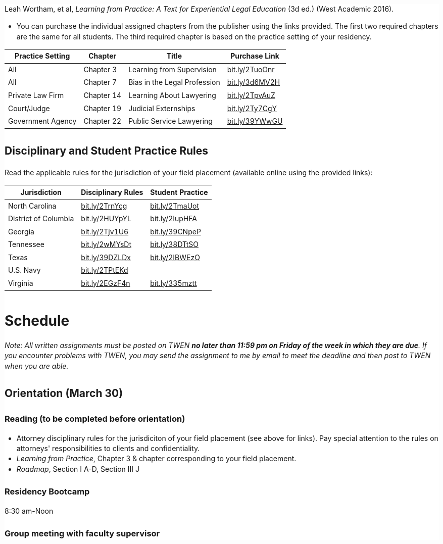 Leah Wortham, et al, _Learning from Practice: A Text for Experiential Legal Education_ (3d ed.) (West Academic 2016). 

- You can purchase the individual assigned chapters from the publisher using the links provided. The first two required chapters are the same for all students. The third required chapter is based on the practice setting of your residency. 

 **Practice Setting** | **Chapter** | **Title**  |  **Purchase Link**
---|---|---|---
All | Chapter 3 | Learning from Supervision | [bit.ly/2TuoOnr](http://bit.ly/2TuoOnr)
All | Chapter 7 | Bias in the Legal Profession | [bit.ly/3d6MV2H](http://bit.ly/3d6MV2H)  |   |   |  
Private Law Firm | Chapter 14 | Learning About Lawyering | [bit.ly/2TpvAuZ](http://bit.ly/2TpvAuZ)
Court/Judge | Chapter 19 | Judicial Externships | [bit.ly/2Ty7CgY](http://bit.ly/2Ty7CgY)
Government Agency | Chapter 22 | Public Service Lawyering | [bit.ly/39YWwGU](http://bit.ly/39YWwGU)

## Disciplinary and Student Practice Rules 

Read the applicable rules for the jurisdiction of your field placement (available online using the provided links): 

 **Jurisdiction** | **Disciplinary Rules**  |  **Student Practice**
---|---|---
 North Carolina | [bit.ly/2TrnYcg](http://bit.ly/2TrnYcg) | [bit.ly/2TmaUot](http://bit.ly/2TmaUot)
 District of Columbia | [bit.ly/2HUYpYL](http://bit.ly/2HUYpYL) | [bit.ly/2IupHFA](http://bit.ly/2IupHFA)
 Georgia | [bit.ly/2Tjv1U6](http://bit.ly/2Tjv1U6) | [bit.ly/39CNpeP](http://bit.ly/39CNpeP)
 Tennessee  | [bit.ly/2wMYsDt](http://bit.ly/2wMYsDt) | [bit.ly/38DTtSO](http://bit.ly/38DTtSO) 
 Texas  | [bit.ly/39DZLDx](http://bit.ly/39DZLDx) | [bit.ly/2IBWEzO](http://bit.ly/2IBWEzO)
 U.S. Navy | [bit.ly/2TPtEKd](http://bit.ly/2TPtEKd) |  
 Virginia | [bit.ly/2EGzF4n](http://bit.ly/2EGzF4n) | [bit.ly/335mztt](http://bit.ly/335mztt)

# Schedule

_Note: All written assignments must be posted on TWEN **no later than 11:59 pm on Friday of the week in which they are due**. If you encounter problems with TWEN, you may send the assignment to me by email to meet the deadline and then post to TWEN when you are able._

## Orientation (March 30)

### Reading (to be completed before orientation)

- Attorney disciplinary rules for the jurisdiciton of your field placement (see above for links). Pay special attention to the rules on attorneys' responsibilities to clients and confidentiality. 
- _Learning from Practice_, Chapter 3 & chapter corresponding to your field placement.
- _Roadmap_, Section I A-D, Section III J

### Residency Bootcamp

8:30 am-Noon 

### Group meeting with faculty supervisor
